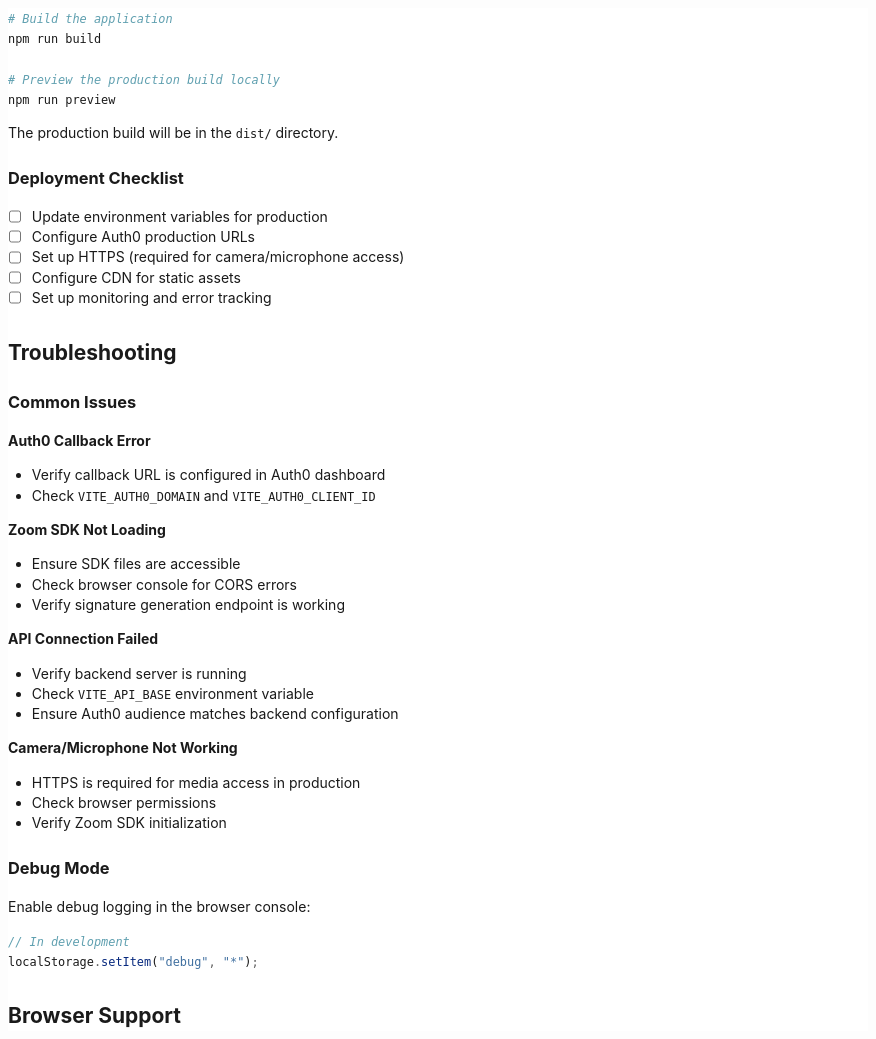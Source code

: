 ```bash
# Build the application
npm run build

# Preview the production build locally
npm run preview
```

The production build will be in the `dist/` directory.

### Deployment Checklist

- [ ] Update environment variables for production
- [ ] Configure Auth0 production URLs
- [ ] Set up HTTPS (required for camera/microphone access)
- [ ] Configure CDN for static assets
- [ ] Set up monitoring and error tracking

## Troubleshooting

### Common Issues

**Auth0 Callback Error**

- Verify callback URL is configured in Auth0 dashboard
- Check `VITE_AUTH0_DOMAIN` and `VITE_AUTH0_CLIENT_ID`

**Zoom SDK Not Loading**

- Ensure SDK files are accessible
- Check browser console for CORS errors
- Verify signature generation endpoint is working

**API Connection Failed**

- Verify backend server is running
- Check `VITE_API_BASE` environment variable
- Ensure Auth0 audience matches backend configuration

**Camera/Microphone Not Working**

- HTTPS is required for media access in production
- Check browser permissions
- Verify Zoom SDK initialization

### Debug Mode

Enable debug logging in the browser console:

```javascript
// In development
localStorage.setItem("debug", "*");
```

## Browser Support
